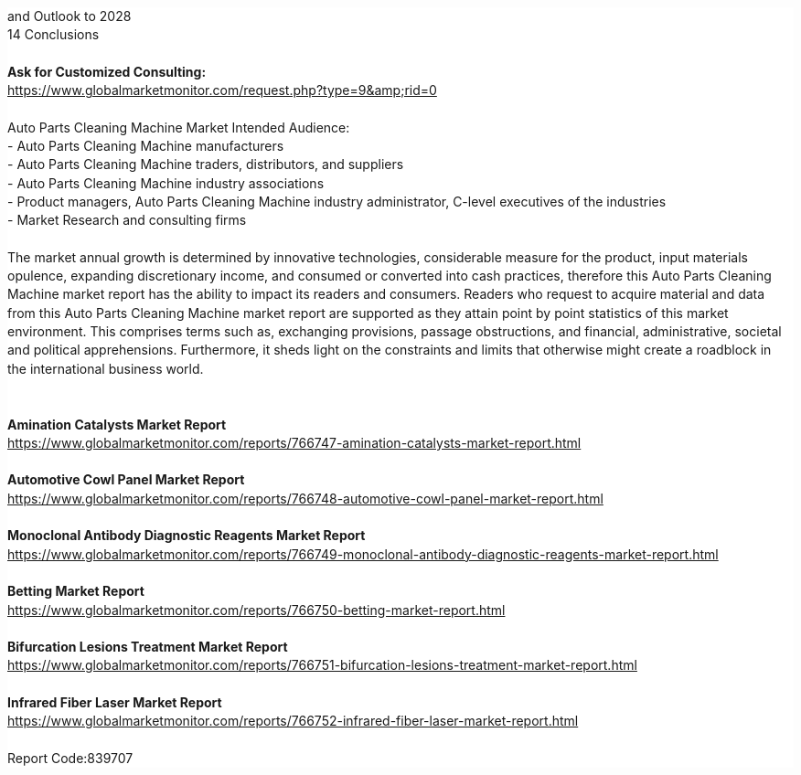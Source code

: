 and Outlook to 2028<br />14 Conclusions<br /><br /><strong>Ask for Customized Consulting:</strong><br /><a href="https://www.globalmarketmonitor.com/request.php?type=9&amp;rid=0">https://www.globalmarketmonitor.com/request.php?type=9&amp;rid=0</a><br /><br />Auto Parts Cleaning Machine Market Intended Audience:<br />- Auto Parts Cleaning Machine manufacturers<br />- Auto Parts Cleaning Machine traders, distributors, and suppliers<br />- Auto Parts Cleaning Machine industry associations<br />- Product managers, Auto Parts Cleaning Machine industry administrator, C-level executives of the industries<br />- Market Research and consulting firms<br /><br />The market annual growth is determined by innovative technologies, considerable measure for the product, input materials opulence, expanding discretionary income, and consumed or converted into cash practices, therefore this Auto Parts Cleaning Machine market report has the ability to impact its readers and consumers. Readers who request to acquire material and data from this Auto Parts Cleaning Machine market report are supported as they attain point by point statistics of this market environment. This comprises terms such as, exchanging provisions, passage obstructions, and financial, administrative, societal and political apprehensions. Furthermore, it sheds light on the constraints and limits that otherwise might create a roadblock in the international business world.<br /><br /><strong><br /></strong><strong>Amination Catalysts Market Report</strong><br /><a href="https://www.globalmarketmonitor.com/reports/766747-amination-catalysts-market-report.html">https://www.globalmarketmonitor.com/reports/766747-amination-catalysts-market-report.html</a><br /><br /><strong>Automotive Cowl Panel Market Report</strong><br /><a href="https://www.globalmarketmonitor.com/reports/766748-automotive-cowl-panel-market-report.html">https://www.globalmarketmonitor.com/reports/766748-automotive-cowl-panel-market-report.html</a><br /><br /><strong>Monoclonal Antibody Diagnostic Reagents Market Report</strong><br /><a href="https://www.globalmarketmonitor.com/reports/766749-monoclonal-antibody-diagnostic-reagents-market-report.html">https://www.globalmarketmonitor.com/reports/766749-monoclonal-antibody-diagnostic-reagents-market-report.html</a><br /><br /><strong>Betting Market Report</strong><br /><a href="https://www.globalmarketmonitor.com/reports/766750-betting-market-report.html">https://www.globalmarketmonitor.com/reports/766750-betting-market-report.html</a><br /><br /><strong>Bifurcation Lesions Treatment Market Report</strong><br /><a href="https://www.globalmarketmonitor.com/reports/766751-bifurcation-lesions-treatment-market-report.html">https://www.globalmarketmonitor.com/reports/766751-bifurcation-lesions-treatment-market-report.html</a><br /><br /><strong>Infrared Fiber Laser Market Report</strong><br /><a href="https://www.globalmarketmonitor.com/reports/766752-infrared-fiber-laser-market-report.html">https://www.globalmarketmonitor.com/reports/766752-infrared-fiber-laser-market-report.html</a><br /><br />Report Code:839707</p>
